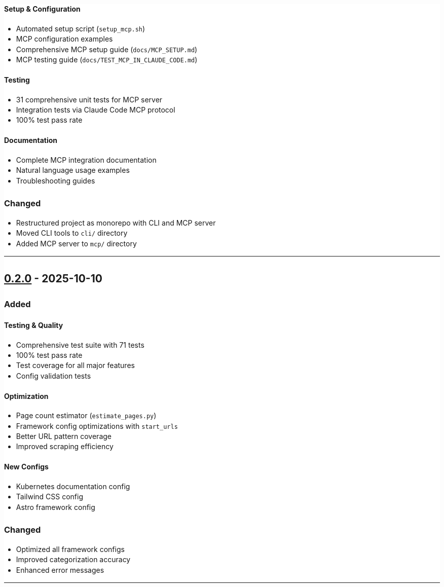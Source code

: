 #### Setup & Configuration
- Automated setup script (`setup_mcp.sh`)
- MCP configuration examples
- Comprehensive MCP setup guide (`docs/MCP_SETUP.md`)
- MCP testing guide (`docs/TEST_MCP_IN_CLAUDE_CODE.md`)

#### Testing
- 31 comprehensive unit tests for MCP server
- Integration tests via Claude Code MCP protocol
- 100% test pass rate

#### Documentation
- Complete MCP integration documentation
- Natural language usage examples
- Troubleshooting guides

### Changed
- Restructured project as monorepo with CLI and MCP server
- Moved CLI tools to `cli/` directory
- Added MCP server to `mcp/` directory

---

## [0.2.0] - 2025-10-10

### Added

#### Testing & Quality
- Comprehensive test suite with 71 tests
- 100% test pass rate
- Test coverage for all major features
- Config validation tests

#### Optimization
- Page count estimator (`estimate_pages.py`)
- Framework config optimizations with `start_urls`
- Better URL pattern coverage
- Improved scraping efficiency

#### New Configs
- Kubernetes documentation config
- Tailwind CSS config
- Astro framework config

### Changed
- Optimized all framework configs
- Improved categorization accuracy
- Enhanced error messages

---


[Unreleased]: https://github.com/yusufkaraaslan/Skill_Seekers/compare/v1.2.0...HEAD
[1.2.0]: https://github.com/yusufkaraaslan/Skill_Seekers/compare/v1.1.0...v1.2.0
[1.1.0]: https://github.com/yusufkaraaslan/Skill_Seekers/compare/v1.0.0...v1.1.0
[1.0.0]: https://github.com/yusufkaraaslan/Skill_Seekers/compare/v0.4.0...v1.0.0
[0.4.0]: https://github.com/yusufkaraaslan/Skill_Seekers/compare/v0.3.0...v0.4.0
[0.3.0]: https://github.com/yusufkaraaslan/Skill_Seekers/compare/v0.2.0...v0.3.0
[0.2.0]: https://github.com/yusufkaraaslan/Skill_Seekers/releases/tag/v0.2.0
[0.1.0]: https://github.com/yusufkaraaslan/Skill_Seekers/releases/tag/v0.1.0